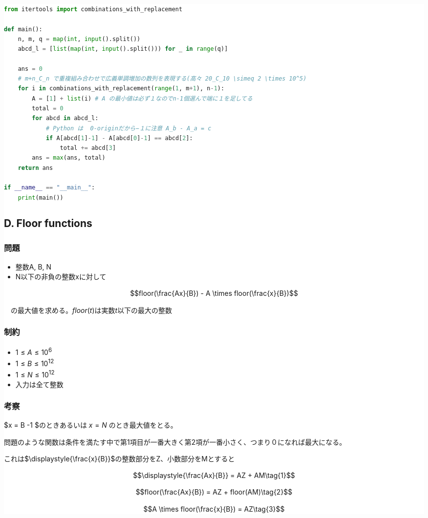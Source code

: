```python
from itertools import combinations_with_replacement

def main():
    n, m, q = map(int, input().split())
    abcd_l = [list(map(int, input().split())) for _ in range(q)]

    ans = 0
    # m+n_C_n で重複組み合わせで広義単調増加の数列を表現する(高々 20_C_10 \simeq 2 \times 10^5)
    for i in combinations_with_replacement(range(1, m+1), n-1):
        A = [1] + list(i) # A の最小値は必ず１なのでn-1個選んで端に１を足してる
        total = 0
        for abcd in abcd_l:
            # Python は  0-originだから−１に注意 A_b - A_a = c
            if A[abcd[1]-1] - A[abcd[0]-1] == abcd[2]:
                total += abcd[3]
        ans = max(ans, total)
    return ans

if __name__ == "__main__":
    print(main())
```

## D. Floor functions

### 問題

- 整数A, B, N
- N以下の非負の整数xに対して

$$floor(\frac{Ax}{B}) - A \times floor(\frac{x}{B})$$

　の最大値を求める。$floor(t)$は実数$t$以下の最大の整数

### 制約

- $1 \leq A \leq 10 ^ {6}$
- $1 \leq B \leq 10 ^ {12}$
- $1 \leq N \leq 10 ^ {12}$
- 入力は全て整数

### 考察

$x = B -1 $のときあるいは $x = N$ のとき最大値をとる。

問題のような関数は条件を満たす中で第1項目が一番大きく第2項が一番小さく、つまり０になれば最大になる。

これは$\displaystyle{\frac{x}{B}}$の整数部分をZ、小数部分をMとすると

$$\displaystyle{\frac{Ax}{B}} = AZ + AM\tag{1}$$

$$floor(\frac{Ax}{B}) = AZ + floor(AM)\tag{2}$$

$$A \times floor(\frac{x}{B}) = AZ\tag{3}$$
